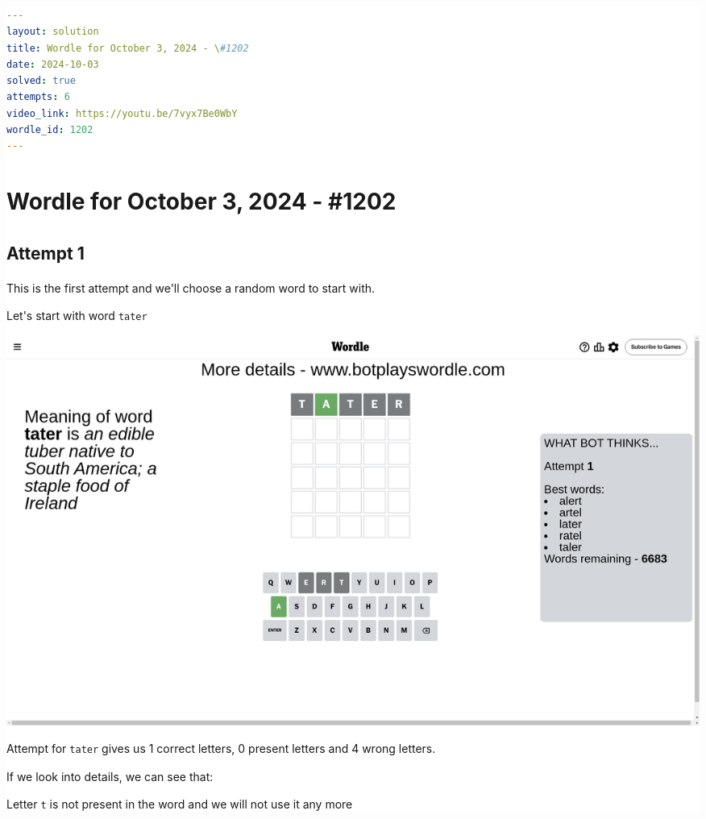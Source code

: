 ```yaml
---
layout: solution
title: Wordle for October 3, 2024 - \#1202
date: 2024-10-03
solved: true
attempts: 6
video_link: https://youtu.be/7vyx7Be0WbY
wordle_id: 1202
---
```


# Wordle for October 3, 2024 - \#1202

## Attempt 1

This is the first attempt and we'll choose a random word to start with.

Let's start with word `tater`

![Attempt 1](2024-10-03/attempt-1.png)

Attempt for `tater` gives us 1 correct letters, 0 present letters and 4 wrong letters.

If we look into details, we can see that:

Letter `t` is not present in the word and we will not use it any more
